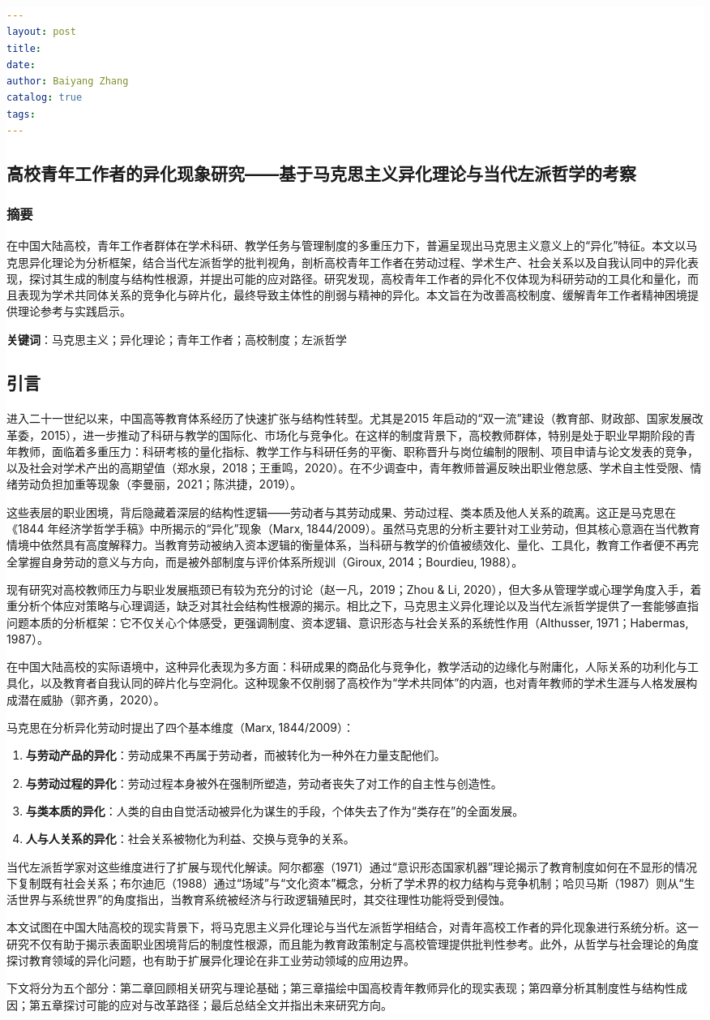 ```yaml
---
layout: post
title:
date:
author: Baiyang Zhang
catalog: true
tags:
---
```

## 高校青年工作者的异化现象研究——基于马克思主义异化理论与当代左派哲学的考察

### 摘要

在中国大陆高校，青年工作者群体在学术科研、教学任务与管理制度的多重压力下，普遍呈现出马克思主义意义上的“异化”特征。本文以马克思异化理论为分析框架，结合当代左派哲学的批判视角，剖析高校青年工作者在劳动过程、学术生产、社会关系以及自我认同中的异化表现，探讨其生成的制度与结构性根源，并提出可能的应对路径。研究发现，高校青年工作者的异化不仅体现为科研劳动的工具化和量化，而且表现为学术共同体关系的竞争化与碎片化，最终导致主体性的削弱与精神的异化。本文旨在为改善高校制度、缓解青年工作者精神困境提供理论参考与实践启示。

**关键词**：马克思主义；异化理论；青年工作者；高校制度；左派哲学


## 引言


进入二十一世纪以来，中国高等教育体系经历了快速扩张与结构性转型。尤其是2015 年启动的“双一流”建设（教育部、财政部、国家发展改革委，2015），进一步推动了科研与教学的国际化、市场化与竞争化。在这样的制度背景下，高校教师群体，特别是处于职业早期阶段的青年教师，面临着多重压力：科研考核的量化指标、教学工作与科研任务的平衡、职称晋升与岗位编制的限制、项目申请与论文发表的竞争，以及社会对学术产出的高期望值（郑水泉，2018；王重鸣，2020）。在不少调查中，青年教师普遍反映出职业倦怠感、学术自主性受限、情绪劳动负担加重等现象（李曼丽，2021；陈洪捷，2019）。

这些表层的职业困境，背后隐藏着深层的结构性逻辑——劳动者与其劳动成果、劳动过程、类本质及他人关系的疏离。这正是马克思在《1844 年经济学哲学手稿》中所揭示的“异化”现象（Marx, 1844/2009）。虽然马克思的分析主要针对工业劳动，但其核心意涵在当代教育情境中依然具有高度解释力。当教育劳动被纳入资本逻辑的衡量体系，当科研与教学的价值被绩效化、量化、工具化，教育工作者便不再完全掌握自身劳动的意义与方向，而是被外部制度与评价体系所规训（Giroux, 2014；Bourdieu, 1988）。

现有研究对高校教师压力与职业发展瓶颈已有较为充分的讨论（赵一凡，2019；Zhou & Li, 2020），但大多从管理学或心理学角度入手，着重分析个体应对策略与心理调适，缺乏对其社会结构性根源的揭示。相比之下，马克思主义异化理论以及当代左派哲学提供了一套能够直指问题本质的分析框架：它不仅关心个体感受，更强调制度、资本逻辑、意识形态与社会关系的系统性作用（Althusser, 1971；Habermas, 1987）。

在中国大陆高校的实际语境中，这种异化表现为多方面：科研成果的商品化与竞争化，教学活动的边缘化与附庸化，人际关系的功利化与工具化，以及教育者自我认同的碎片化与空洞化。这种现象不仅削弱了高校作为“学术共同体”的内涵，也对青年教师的学术生涯与人格发展构成潜在威胁（郭齐勇，2020）。

马克思在分析异化劳动时提出了四个基本维度（Marx, 1844/2009）：

1. **与劳动产品的异化**：劳动成果不再属于劳动者，而被转化为一种外在力量支配他们。
    
2. **与劳动过程的异化**：劳动过程本身被外在强制所塑造，劳动者丧失了对工作的自主性与创造性。
    
3. **与类本质的异化**：人类的自由自觉活动被异化为谋生的手段，个体失去了作为“类存在”的全面发展。
    
4. **人与人关系的异化**：社会关系被物化为利益、交换与竞争的关系。
    
当代左派哲学家对这些维度进行了扩展与现代化解读。阿尔都塞（1971）通过“意识形态国家机器”理论揭示了教育制度如何在不显形的情况下复制既有社会关系；布尔迪厄（1988）通过“场域”与“文化资本”概念，分析了学术界的权力结构与竞争机制；哈贝马斯（1987）则从“生活世界与系统世界”的角度指出，当教育系统被经济与行政逻辑殖民时，其交往理性功能将受到侵蚀。

本文试图在中国大陆高校的现实背景下，将马克思主义异化理论与当代左派哲学相结合，对青年高校工作者的异化现象进行系统分析。这一研究不仅有助于揭示表面职业困境背后的制度性根源，而且能为教育政策制定与高校管理提供批判性参考。此外，从哲学与社会理论的角度探讨教育领域的异化问题，也有助于扩展异化理论在非工业劳动领域的应用边界。

下文将分为五个部分：第二章回顾相关研究与理论基础；第三章描绘中国高校青年教师异化的现实表现；第四章分析其制度性与结构性成因；第五章探讨可能的应对与改革路径；最后总结全文并指出未来研究方向。
